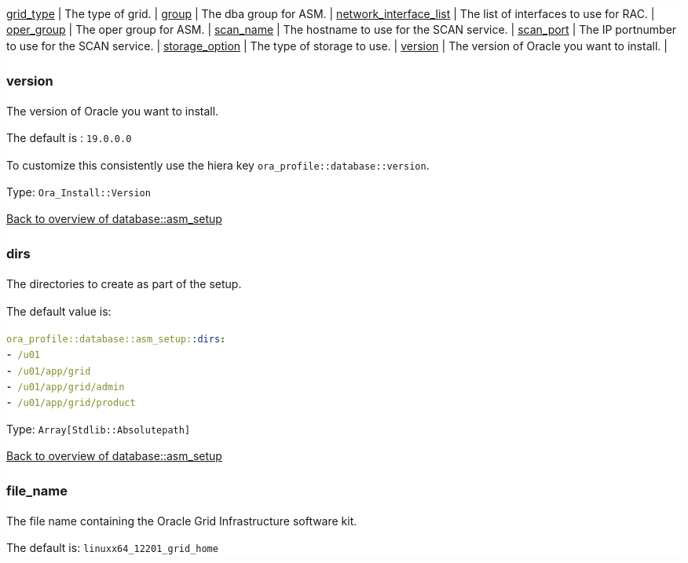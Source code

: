 [grid_type](#database::asm_setup_grid_type)                           | The type of grid.                                                        |
[group](#database::asm_setup_group)                                   | The dba group for ASM.                                                   |
[network_interface_list](#database::asm_setup_network_interface_list) | The list of interfaces to use for RAC.                                   |
[oper_group](#database::asm_setup_oper_group)                         | The oper group for ASM.                                                  |
[scan_name](#database::asm_setup_scan_name)                           | The hostname to use for the SCAN service.                                |
[scan_port](#database::asm_setup_scan_port)                           | The IP portnumber to use for the SCAN service.                           |
[storage_option](#database::asm_setup_storage_option)                 | The type of storage to use.                                              |
[version](#database::asm_setup_version)                               | The version of Oracle you want to install.                               |




### version<a name='database::asm_setup_version'>

The version of Oracle you want to install.

The default is : `19.0.0.0`

To customize this consistently use the hiera key `ora_profile::database::version`.

Type: `Ora_Install::Version`


[Back to overview of database::asm_setup](#attributes)

### dirs<a name='database::asm_setup_dirs'>

The directories to create as part of the setup.

The default value is:

```yaml
ora_profile::database::asm_setup::dirs:
- /u01
- /u01/app/grid
- /u01/app/grid/admin
- /u01/app/grid/product

```
Type: `Array[Stdlib::Absolutepath]`


[Back to overview of database::asm_setup](#attributes)

### file_name<a name='database::asm_setup_file_name'>

The file name containing the Oracle Grid Infrastructure software kit.

The default is: `linuxx64_12201_grid_home`
